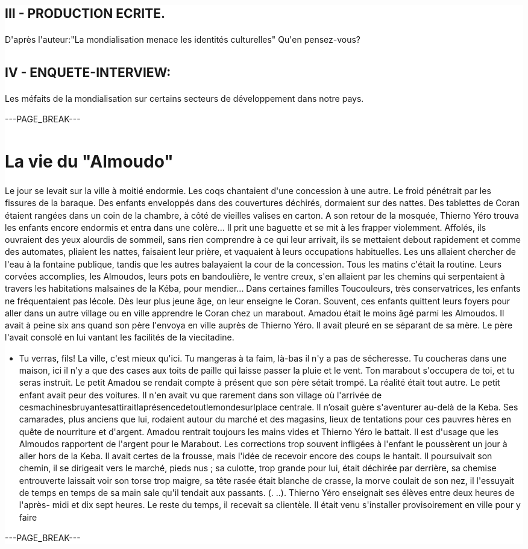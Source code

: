 ## III - PRODUCTION ECRITE.

D'après l'auteur:"La mondialisation menace les identités culturelles" Qu'en pensez-vous?

## IV - ENQUETE-INTERVIEW:

Les méfaits de la mondialisation sur certains secteurs de développement dans notre pays.

---PAGE_BREAK---

# La vie du "Almoudo" 

Le jour se levait sur la ville à moitié endormie. Les coqs chantaient d'une concession à une autre. Le froid pénétrait par les fissures de la baraque. Des enfants enveloppés dans des couvertures déchirés, dormaient sur des nattes. Des tablettes de Coran étaient rangées dans un coin de la chambre, à côté de vieilles valises en carton. A son retour de la mosquée, Thierno Yéro trouva les enfants encore endormis et entra dans une colère... Il prit une baguette et se mit à les frapper violemment. Affolés, ils ouvraient des yeux alourdis de sommeil, sans rien comprendre à ce qui leur arrivait, ils se mettaient debout rapidement et comme des automates, pliaient les nattes, faisaient leur prière, et vaquaient à leurs occupations habituelles. Les uns allaient chercher de l'eau à la fontaine publique, tandis que les autres balayaient la cour de la concession. Tous les matins c'était la routine. Leurs corvées accomplies, les Almoudos, leurs pots en bandoulière, le ventre creux, s'en allaient par les chemins qui serpentaient à travers les habitations malsaines de la Kéba, pour mendier...
Dans certaines familles Toucouleurs, très conservatrices, les enfants ne fréquentaient pas lécole. Dès leur plus jeune âge, on leur enseigne le Coran. Souvent, ces enfants quittent leurs foyers pour aller dans un autre village ou en ville apprendre le Coran chez un marabout. Amadou était le moins âgé parmi les Almoudos. Il avait à peine six ans quand son père l'envoya en ville auprès de Thierno Yéro. Il avait pleuré en se séparant de sa mère. Le père l'avait consolé en lui vantant les facilités de la viecitadine.

- Tu verras, fils! La ville, c'est mieux qu'ici. Tu mangeras à ta faim, là-bas il n'y a pas de sécheresse. Tu coucheras dans une maison, ici il n'y a que des cases aux toits de paille qui laisse passer la pluie et le vent. Ton marabout s'occupera de toi, et tu seras instruit. Le petit Amadou se rendait compte à présent que son père sétait trompé. La réalité était tout autre. Le petit enfant avait peur des voitures. Il n'en avait vu que rarement dans son village où l'arrivée de cesmachinesbruyantesattiraitlaprésencedetoutlemondesurlplace centrale. Il n’osait guère s'aventurer au-delà de la Keba. Ses camarades, plus anciens que lui, rodaient autour du marché et des magasins, lieux de tentations pour ces pauvres hères en quête de nourriture et d'argent. Amadou rentrait toujours les mains vides et Thierno Yéro le battait. Il est d'usage que les Almoudos rapportent de l'argent pour le Marabout.
Les corrections trop souvent infligées à l'enfant le poussèrent un jour à aller hors de la Keba. Il avait certes de la frousse, mais l'idée de recevoir encore des coups le hantait. Il poursuivait son chemin, il se dirigeait vers le marché, pieds nus ; sa culotte, trop grande pour lui, était déchirée par derrière, sa chemise entrouverte laissait voir son torse trop maigre, sa tête rasée était blanche de crasse, la morve coulait de son nez, il l'essuyait de temps en temps de sa main sale qu'il tendait aux passants. (. ..).
Thierno Yéro enseignait ses élèves entre deux heures de l'après- midi et dix sept heures. Le reste du temps, il recevait sa clientèle. Il était venu s'installer provisoirement en ville pour y faire

---PAGE_BREAK---
